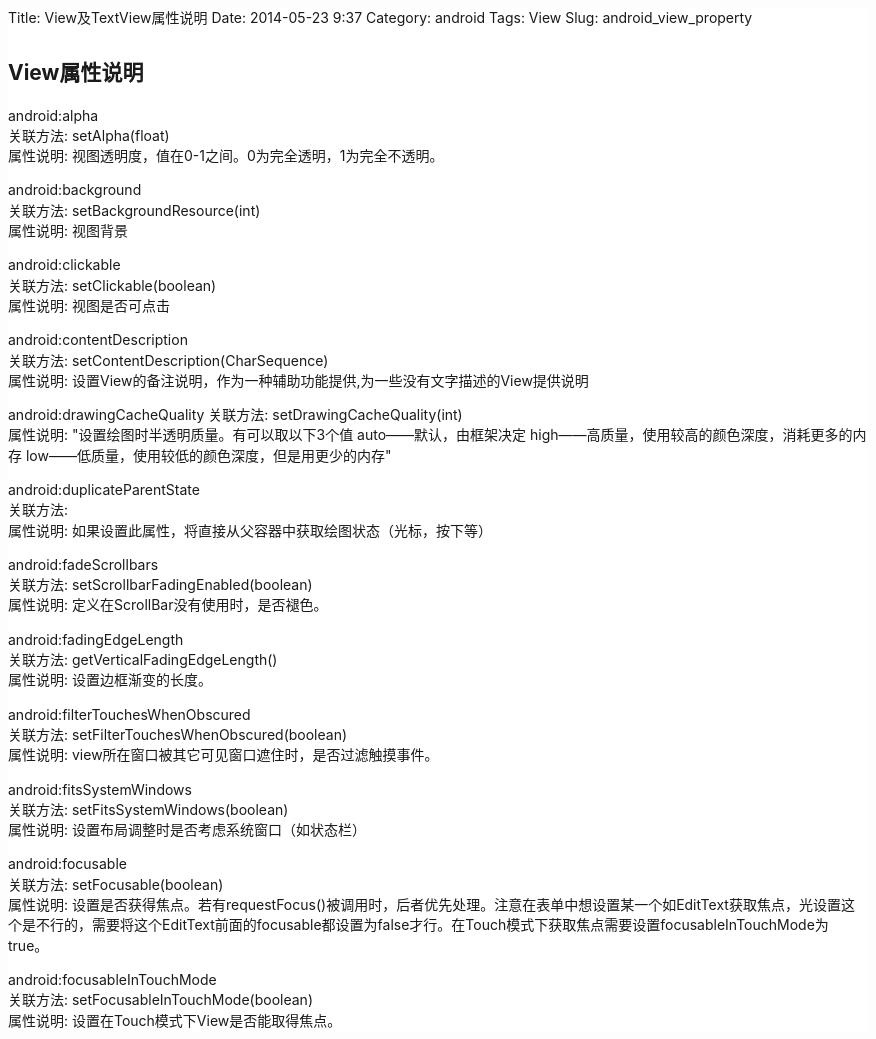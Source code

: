 Title: View及TextView属性说明
Date: 2014-05-23 9:37
Category: android
Tags: View
Slug: android_view_property

## View属性说明

android:alpha  
关联方法: setAlpha(float)  
属性说明: 视图透明度，值在0-1之间。0为完全透明，1为完全不透明。  

android:background  
关联方法: setBackgroundResource(int)   
属性说明: 视图背景  

android:clickable  
关联方法: setClickable(boolean)  
属性说明: 视图是否可点击

android:contentDescription  
关联方法: setContentDescription(CharSequence)  
属性说明: 设置View的备注说明，作为一种辅助功能提供,为一些没有文字描述的View提供说明  

android:drawingCacheQuality 
关联方法: setDrawingCacheQuality(int)  
属性说明: "设置绘图时半透明质量。有可以取以下3个值 auto——默认，由框架决定 high——高质量，使用较高的颜色深度，消耗更多的内存 low——低质量，使用较低的颜色深度，但是用更少的内存" 

android:duplicateParentState  
关联方法:   
属性说明: 如果设置此属性，将直接从父容器中获取绘图状态（光标，按下等）  

android:fadeScrollbars  
关联方法: setScrollbarFadingEnabled(boolean)   
属性说明: 定义在ScrollBar没有使用时，是否褪色。  

android:fadingEdgeLength  
关联方法: getVerticalFadingEdgeLength()   
属性说明: 设置边框渐变的长度。  

android:filterTouchesWhenObscured  
关联方法: setFilterTouchesWhenObscured(boolean)   
属性说明: view所在窗口被其它可见窗口遮住时，是否过滤触摸事件。  

android:fitsSystemWindows  
关联方法: setFitsSystemWindows(boolean)   
属性说明: 设置布局调整时是否考虑系统窗口（如状态栏）  

android:focusable  
关联方法: setFocusable(boolean)   
属性说明: 设置是否获得焦点。若有requestFocus()被调用时，后者优先处理。注意在表单中想设置某一个如EditText获取焦点，光设置这个是不行的，需要将这个EditText前面的focusable都设置为false才行。在Touch模式下获取焦点需要设置focusableInTouchMode为true。  

android:focusableInTouchMode  
关联方法: setFocusableInTouchMode(boolean)   
属性说明: 设置在Touch模式下View是否能取得焦点。  
